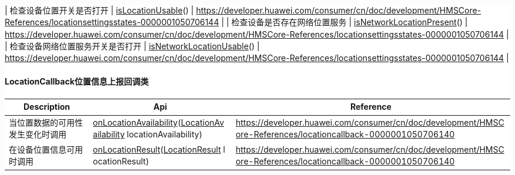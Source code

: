| 检查设备位置开关是否打开 | [isLocationUsable](https://developer.huawei.com/consumer/cn/doc/development/HMSCore-References/locationsettingsstates-0000001050706144#section12467152082216)() | https://developer.huawei.com/consumer/cn/doc/development/HMSCore-References/locationsettingsstates-0000001050706144 | 
| 检查设备是否存在网络位置服务 | [isNetworkLocationPresent](https://developer.huawei.com/consumer/cn/doc/development/HMSCore-References/locationsettingsstates-0000001050706144#section481272914352)()
 | https://developer.huawei.com/consumer/cn/doc/development/HMSCore-References/locationsettingsstates-0000001050706144 | 
| 检查设备网络位置服务开关是否打开 | [isNetworkLocationUsable](https://developer.huawei.com/consumer/cn/doc/development/HMSCore-References/locationsettingsstates-0000001050706144#section7814829103517)() | https://developer.huawei.com/consumer/cn/doc/development/HMSCore-References/locationsettingsstates-0000001050706144 | 

#### LocationCallback位置信息上报回调类
| **Description** | **Api** | **Reference** | 
| --- | --- | --- |
| 当位置数据的可用性发生变化时调用 | [onLocationAvailability](https://developer.huawei.com/consumer/cn/doc/development/HMSCore-References/locationcallback-0000001050706140#section1653772245611)([LocationAvailability](https://developer.huawei.com/consumer/cn/doc/development/HMSCore-References/locationavailability-0000001050746173) locationAvailability) | https://developer.huawei.com/consumer/cn/doc/development/HMSCore-References/locationcallback-0000001050706140 | 
| 在设备位置信息可用时调用 | [onLocationResult](https://developer.huawei.com/consumer/cn/doc/development/HMSCore-References/locationcallback-0000001050706140#section18517246182511)([LocationResult](https://developer.huawei.com/consumer/cn/doc/development/HMSCore-References/locationresult-0000001051066114) locationResult) | https://developer.huawei.com/consumer/cn/doc/development/HMSCore-References/locationcallback-0000001050706140 |